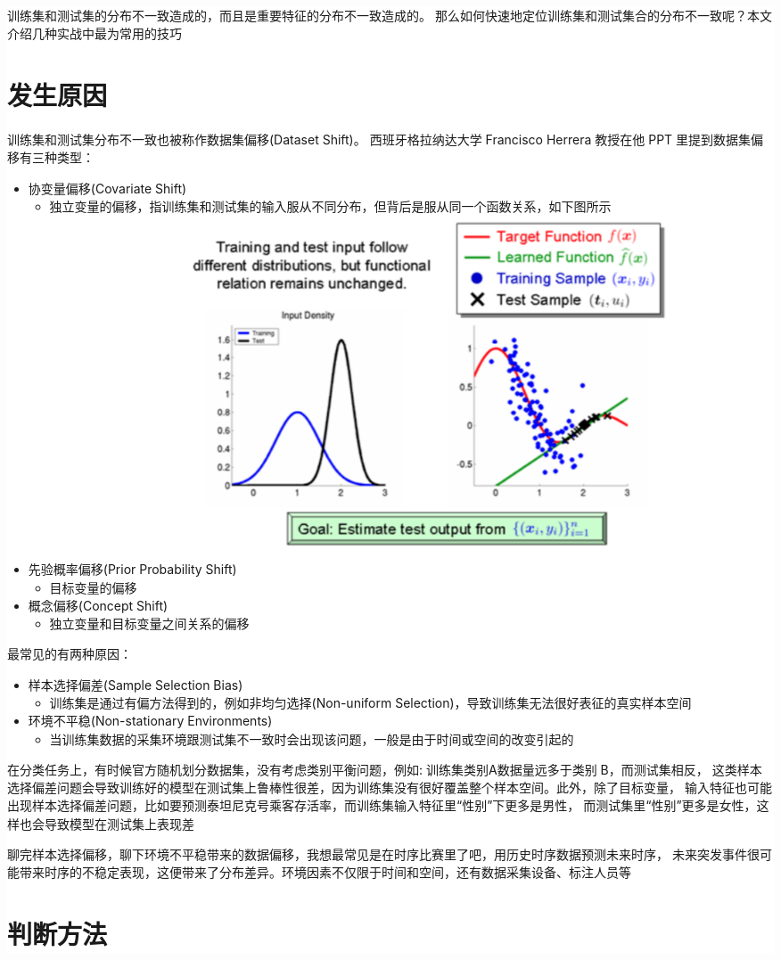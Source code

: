 训练集和测试集的分布不一致造成的，而且是重要特征的分布不一致造成的。
那么如何快速地定位训练集和测试集合的分布不一致呢？本文介绍几种实战中最为常用的技巧

# 发生原因

训练集和测试集分布不一致也被称作数据集偏移(Dataset Shift)。
西班牙格拉纳达大学 Francisco Herrera 教授在他 PPT 里提到数据集偏移有三种类型：

* 协变量偏移(Covariate Shift)
    - 独立变量的偏移，指训练集和测试集的输入服从不同分布，但背后是服从同一个函数关系，如下图所示
    ![img](images/covariate_shift.png)
* 先验概率偏移(Prior Probability Shift)
    - 目标变量的偏移
* 概念偏移(Concept Shift)
    - 独立变量和目标变量之间关系的偏移

最常见的有两种原因：

* 样本选择偏差(Sample Selection Bias)
    - 训练集是通过有偏方法得到的，例如非均匀选择(Non-uniform Selection)，导致训练集无法很好表征的真实样本空间
* 环境不平稳(Non-stationary Environments)
    - 当训练集数据的采集环境跟测试集不一致时会出现该问题，一般是由于时间或空间的改变引起的

在分类任务上，有时候官方随机划分数据集，没有考虑类别平衡问题，例如: 训练集类别A数据量远多于类别 B，而测试集相反，
这类样本选择偏差问题会导致训练好的模型在测试集上鲁棒性很差，因为训练集没有很好覆盖整个样本空间。此外，除了目标变量，
输入特征也可能出现样本选择偏差问题，比如要预测泰坦尼克号乘客存活率，而训练集输入特征里“性别”下更多是男性，
而测试集里“性别”更多是女性，这样也会导致模型在测试集上表现差

聊完样本选择偏移，聊下环境不平稳带来的数据偏移，我想最常见是在时序比赛里了吧，用历史时序数据预测未来时序，
未来突发事件很可能带来时序的不稳定表现，这便带来了分布差异。环境因素不仅限于时间和空间，还有数据采集设备、标注人员等

# 判断方法

